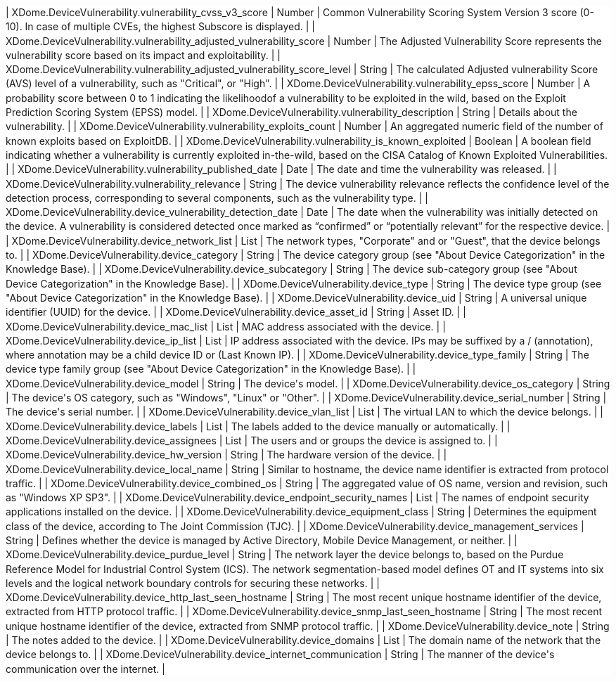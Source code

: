 | XDome.DeviceVulnerability.vulnerability_cvss_v3_score | Number | Common Vulnerability Scoring System Version 3 score \(0-10\). In case of multiple CVEs, the highest Subscore is displayed. | 
| XDome.DeviceVulnerability.vulnerability_adjusted_vulnerability_score | Number | The Adjusted Vulnerability Score represents the vulnerability score based on its impact and exploitability. | 
| XDome.DeviceVulnerability.vulnerability_adjusted_vulnerability_score_level | String | The calculated Adjusted vulnerability Score \(AVS\) level of a vulnerability, such as "Critical", or "High". | 
| XDome.DeviceVulnerability.vulnerability_epss_score | Number | A probability score between 0 to 1 indicating the likelihoodof a vulnerability to be exploited in the wild, based on the Exploit Prediction Scoring System \(EPSS\) model. | 
| XDome.DeviceVulnerability.vulnerability_description | String | Details about the vulnerability. | 
| XDome.DeviceVulnerability.vulnerability_exploits_count | Number | An aggregated numeric field of the number of known exploits based on ExploitDB. | 
| XDome.DeviceVulnerability.vulnerability_is_known_exploited | Boolean | A boolean field indicating whether a vulnerability is currently exploited in-the-wild, based on the CISA Catalog of Known Exploited Vulnerabilities. | 
| XDome.DeviceVulnerability.vulnerability_published_date | Date | The date and time the vulnerability was released. | 
| XDome.DeviceVulnerability.vulnerability_relevance | String | The device vulnerability relevance reflects the confidence level of the detection process, corresponding to several components, such as the vulnerability type. | 
| XDome.DeviceVulnerability.device_vulnerability_detection_date | Date | The date when the vulnerability was initially detected on the device. A vulnerability is considered detected once marked as “confirmed” or “potentially relevant” for the respective device. | 
| XDome.DeviceVulnerability.device_network_list | List | The network types, "Corporate" and or "Guest", that the device belongs to. | 
| XDome.DeviceVulnerability.device_category | String | The device category group \(see "About Device Categorization" in the Knowledge Base\). | 
| XDome.DeviceVulnerability.device_subcategory | String | The device sub-category group \(see "About Device Categorization" in the Knowledge Base\). | 
| XDome.DeviceVulnerability.device_type | String | The device type group \(see "About Device Categorization" in the Knowledge Base\). | 
| XDome.DeviceVulnerability.device_uid | String | A universal unique identifier \(UUID\) for the device. | 
| XDome.DeviceVulnerability.device_asset_id | String | Asset ID. | 
| XDome.DeviceVulnerability.device_mac_list | List | MAC address associated with the device. | 
| XDome.DeviceVulnerability.device_ip_list | List | IP address associated with the device. IPs may be suffixed by a / \(annotation\), where annotation may be a child device ID or \(Last Known IP\). | 
| XDome.DeviceVulnerability.device_type_family | String | The device type family group \(see "About Device Categorization" in the Knowledge Base\). | 
| XDome.DeviceVulnerability.device_model | String | The device's model. | 
| XDome.DeviceVulnerability.device_os_category | String | The device's OS category, such as "Windows", "Linux" or "Other". | 
| XDome.DeviceVulnerability.device_serial_number | String | The device's serial number. | 
| XDome.DeviceVulnerability.device_vlan_list | List | The virtual LAN to which the device belongs. | 
| XDome.DeviceVulnerability.device_labels | List | The labels added to the device manually or automatically. | 
| XDome.DeviceVulnerability.device_assignees | List | The users and or groups the device is assigned to. | 
| XDome.DeviceVulnerability.device_hw_version | String | The hardware version of the device. | 
| XDome.DeviceVulnerability.device_local_name | String | Similar to hostname, the device name identifier is extracted from protocol traffic. | 
| XDome.DeviceVulnerability.device_combined_os | String | The aggregated value of OS name, version and revision, such as "Windows XP SP3". | 
| XDome.DeviceVulnerability.device_endpoint_security_names | List | The names of endpoint security applications installed on the device. | 
| XDome.DeviceVulnerability.device_equipment_class | String | Determines the equipment class of the device, according to The Joint Commission \(TJC\). | 
| XDome.DeviceVulnerability.device_management_services | String | Defines whether the device is managed by Active Directory, Mobile Device Management, or neither. | 
| XDome.DeviceVulnerability.device_purdue_level | String | The network layer the device belongs to, based on the Purdue Reference Model for Industrial Control System \(ICS\). The network segmentation-based model defines OT and IT systems into six levels and the logical network boundary controls for securing these networks. | 
| XDome.DeviceVulnerability.device_http_last_seen_hostname | String | The most recent unique hostname identifier of the device, extracted from HTTP protocol traffic. | 
| XDome.DeviceVulnerability.device_snmp_last_seen_hostname | String | The most recent unique hostname identifier of the device, extracted from SNMP protocol traffic. | 
| XDome.DeviceVulnerability.device_note | String | The notes added to the device. | 
| XDome.DeviceVulnerability.device_domains | List | The domain name of the network that the device belongs to. | 
| XDome.DeviceVulnerability.device_internet_communication | String | The manner of the device's communication over the internet. | 